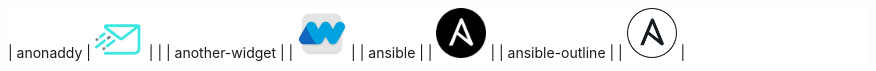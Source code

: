 | anonaddy | <img src="../icons/anonaddy.png" alt="anonaddy" width="50"> |   |
| another-widget |  |  <img src="../icons/another-widget.svg" alt="another-widget" width="50"> |
| ansible |  |  <img src="../icons/ansible.svg" alt="ansible" width="50"> |
| ansible-outline |  |  <img src="../icons/ansible-outline.svg" alt="ansible-outline" width="50"> |